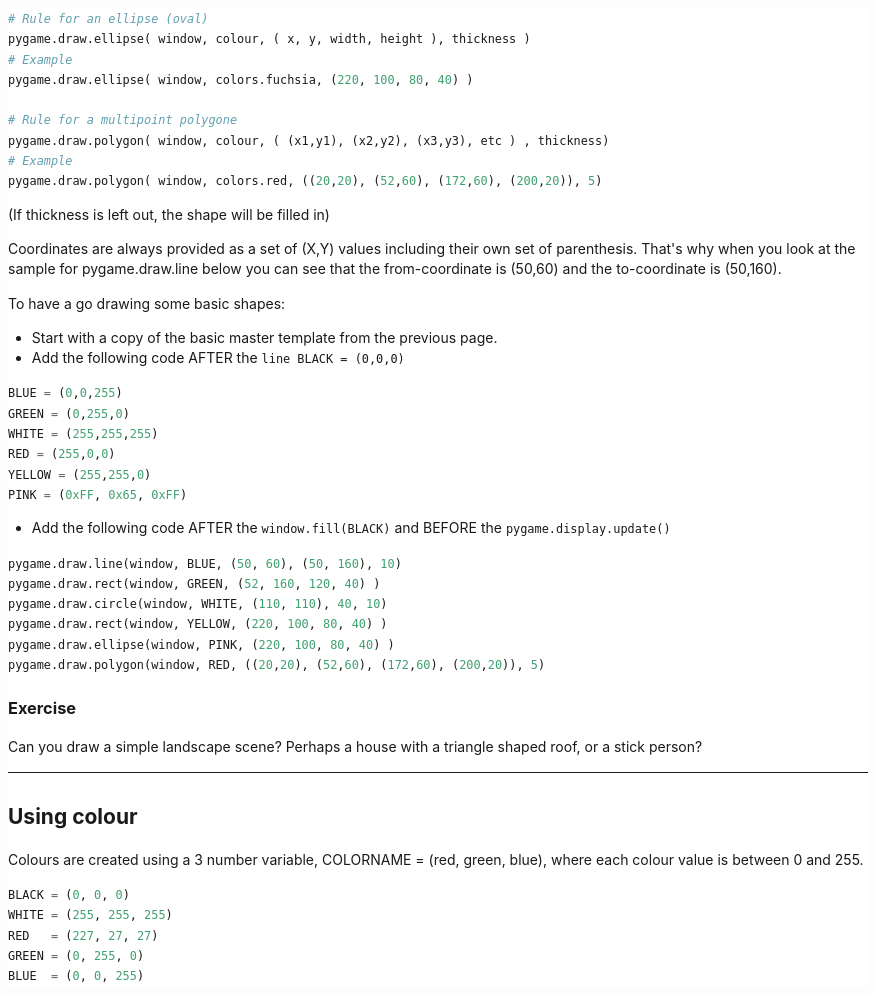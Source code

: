 ```python
# Rule for an ellipse (oval)
pygame.draw.ellipse( window, colour, ( x, y, width, height ), thickness )
# Example
pygame.draw.ellipse( window, colors.fuchsia, (220, 100, 80, 40) )

# Rule for a multipoint polygone
pygame.draw.polygon( window, colour, ( (x1,y1), (x2,y2), (x3,y3), etc ) , thickness)
# Example
pygame.draw.polygon( window, colors.red, ((20,20), (52,60), (172,60), (200,20)), 5)
```

(If thickness is left out, the shape will be filled in)

Coordinates are always provided as a set of (X,Y) values including their own set of  parenthesis. That's why when you look at the sample for pygame.draw.line below you can see that the from-coordinate is (50,60) and the to-coordinate is (50,160).

To have a go drawing some basic shapes:

* Start with a copy of the basic master template from the previous page.
* Add the following code AFTER the `line BLACK = (0,0,0)`

```python
BLUE = (0,0,255)
GREEN = (0,255,0)
WHITE = (255,255,255)
RED = (255,0,0)
YELLOW = (255,255,0)
PINK = (0xFF, 0x65, 0xFF)
```

* Add the following code AFTER the `window.fill(BLACK)` and BEFORE the `pygame.display.update()`

```python
pygame.draw.line(window, BLUE, (50, 60), (50, 160), 10)
pygame.draw.rect(window, GREEN, (52, 160, 120, 40) )
pygame.draw.circle(window, WHITE, (110, 110), 40, 10)
pygame.draw.rect(window, YELLOW, (220, 100, 80, 40) )
pygame.draw.ellipse(window, PINK, (220, 100, 80, 40) )
pygame.draw.polygon(window, RED, ((20,20), (52,60), (172,60), (200,20)), 5)
```

### Exercise

Can you draw a simple landscape scene? Perhaps a house with a triangle shaped roof, or a stick person?

---

## Using colour

Colours are created using a 3 number variable, COLORNAME = (red, green, blue), where each colour value is between 0 and 255.

```python
BLACK = (0, 0, 0)
WHITE = (255, 255, 255)
RED   = (227, 27, 27)
GREEN = (0, 255, 0)
BLUE  = (0, 0, 255)
```
